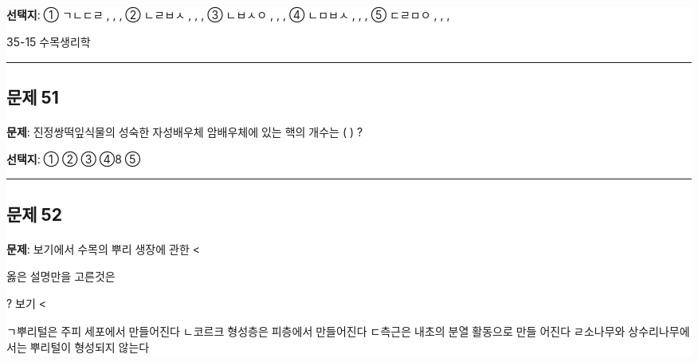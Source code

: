 **선택지**:
① ㄱㄴㄷㄹ
, 
, 
,
② ㄴㄹㅂㅅ
, 
, 
,
③ ㄴㅂㅅㅇ
, 
, 
,
④ ㄴㅁㅂㅅ
, 
, 
,
⑤ ㄷㄹㅁㅇ
, 
, 
, 

35-15
수목생리학

---

## 문제 51

**문제**: 진정쌍떡잎식물의 성숙한 자성배우체
암배우체에 있는 핵의 개수는
(
)
?

**선택지**:
① ②
③ ④8
⑤ 

---

## 문제 52

**문제**: 보기에서 수목의 뿌리 생장에 관한 
<
>
옳은 설명만을 고른것은
 
?
보기
<
>
ㄱ뿌리털은 주피 세포에서 만들어진다
ㄴ코르크 형성층은 피층에서 만들어진다
ㄷ측근은 내초의 분열 활동으로 만들
어진다
ㄹ소나무와 상수리나무에서는 뿌리털이 
형성되지 않는다
